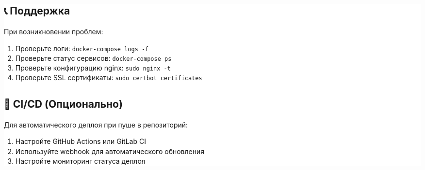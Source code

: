 ## 📞 Поддержка

При возникновении проблем:
1. Проверьте логи: `docker-compose logs -f`
2. Проверьте статус сервисов: `docker-compose ps`
3. Проверьте конфигурацию nginx: `sudo nginx -t`
4. Проверьте SSL сертификаты: `sudo certbot certificates`

## 🔄 CI/CD (Опционально)

Для автоматического деплоя при пуше в репозиторий:

1. Настройте GitHub Actions или GitLab CI
2. Используйте webhook для автоматического обновления
3. Настройте мониторинг статуса деплоя 